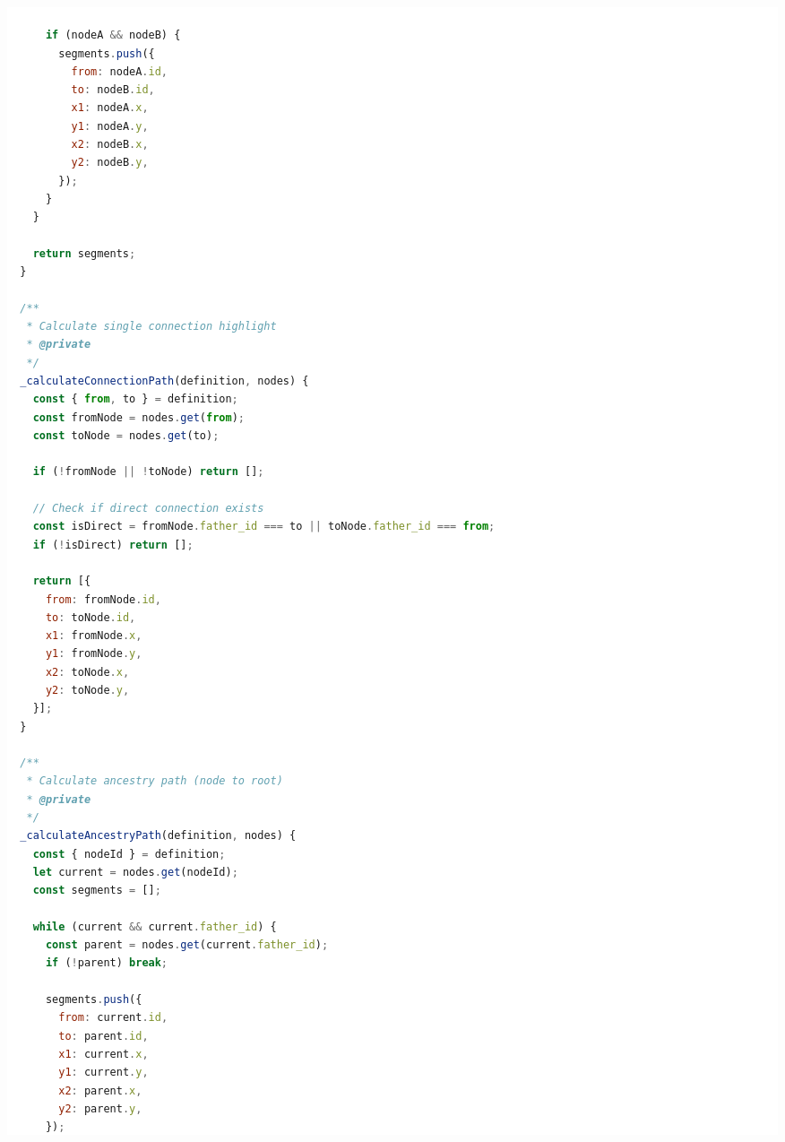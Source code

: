 ```javascript

      if (nodeA && nodeB) {
        segments.push({
          from: nodeA.id,
          to: nodeB.id,
          x1: nodeA.x,
          y1: nodeA.y,
          x2: nodeB.x,
          y2: nodeB.y,
        });
      }
    }

    return segments;
  }

  /**
   * Calculate single connection highlight
   * @private
   */
  _calculateConnectionPath(definition, nodes) {
    const { from, to } = definition;
    const fromNode = nodes.get(from);
    const toNode = nodes.get(to);

    if (!fromNode || !toNode) return [];

    // Check if direct connection exists
    const isDirect = fromNode.father_id === to || toNode.father_id === from;
    if (!isDirect) return [];

    return [{
      from: fromNode.id,
      to: toNode.id,
      x1: fromNode.x,
      y1: fromNode.y,
      x2: toNode.x,
      y2: toNode.y,
    }];
  }

  /**
   * Calculate ancestry path (node to root)
   * @private
   */
  _calculateAncestryPath(definition, nodes) {
    const { nodeId } = definition;
    let current = nodes.get(nodeId);
    const segments = [];

    while (current && current.father_id) {
      const parent = nodes.get(current.father_id);
      if (!parent) break;

      segments.push({
        from: current.id,
        to: parent.id,
        x1: current.x,
        y1: current.y,
        x2: parent.x,
        y2: parent.y,
      });

```